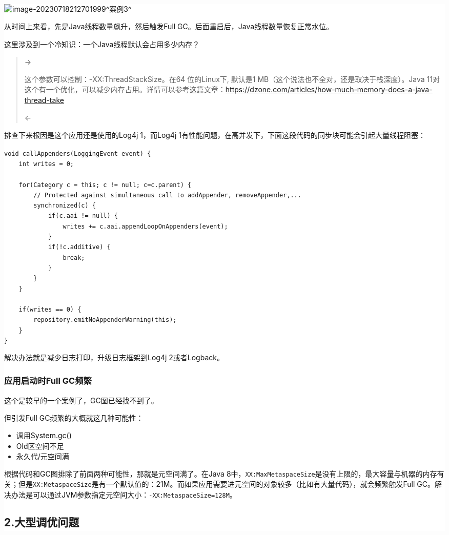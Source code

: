![image-20230718212701999](https://2290653824-github-io.oss-cn-hangzhou.aliyuncs.com/image-20230718212701999.png)^案例3^

从时间上来看，先是Java线程数量飙升，然后触发Full GC。后面重启后，Java线程数量恢复正常水位。

这里涉及到一个冷知识：一个Java线程默认会占用多少内存？

> ->
>
> 这个参数可以控制：-XX:ThreadStackSize。在64 位的Linux下, 默认是1 MB（这个说法也不全对，还是取决于栈深度）。Java 11对这个有一个优化，可以减少内存占用。详情可以参考这篇文章：https://dzone.com/articles/how-much-memory-does-a-java-thread-take
>
> <-

排查下来根因是这个应用还是使用的Log4j 1，而Log4j 1有性能问题，在高并发下，下面这段代码的同步块可能会引起大量线程阻塞：

```
void callAppenders(LoggingEvent event) {
    int writes = 0;

    for(Category c = this; c != null; c=c.parent) {
        // Protected against simultaneous call to addAppender, removeAppender,...
        synchronized(c) {
            if(c.aai != null) {
                writes += c.aai.appendLoopOnAppenders(event);
            }
            if(!c.additive) {
                break;
            }
        }
    }

    if(writes == 0) {
        repository.emitNoAppenderWarning(this);
    }
}
```

解决办法就是减少日志打印，升级日志框架到Log4j 2或者Logback。



### 应用启动时Full GC频繁

这个是较早的一个案例了，GC图已经找不到了。

但引发Full GC频繁的大概就这几种可能性：

- 调用System.gc()
- Old区空间不足
- 永久代/元空间满

根据代码和GC图排除了前面两种可能性，那就是元空间满了。在Java 8中，`XX:MaxMetaspaceSize`是没有上限的，最大容量与机器的内存有关；但是`XX:MetaspaceSize`是有一个默认值的：21M。而如果应用需要进元空间的对象较多（比如有大量代码），就会频繁触发Full GC。解决办法是可以通过JVM参数指定元空间大小：`-XX:MetaspaceSize=128M`。



## 2.大型调优问题
